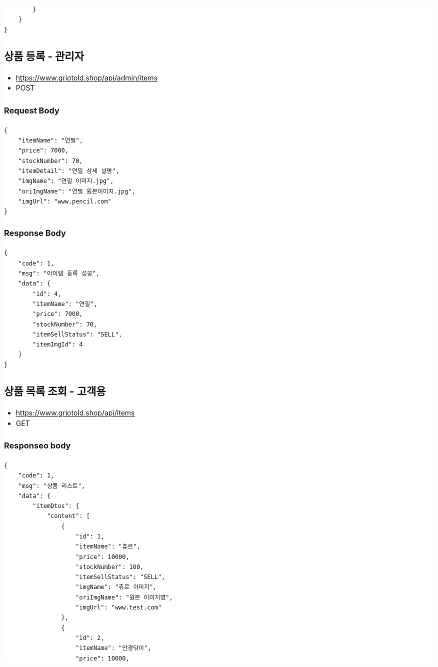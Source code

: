 ```
        }
    }
}
```

## 상품 등록 - 관리자
- https://www.griotold.shop/api/admin/items
- POST
### Request Body
```
{
    "itemName": "연필",
    "price": 7000,
    "stockNumber": 70,
    "itemDetail": "연필 상세 설명",
    "imgName": "연필 이미지.jpg",
    "oriImgName": "연필 원본이미지.jpg",
    "imgUrl": "www.pencil.com"
}
```
### Response Body
```
{
    "code": 1,
    "msg": "아이템 등록 성공",
    "data": {
        "id": 4,
        "itemName": "연필",
        "price": 7000,
        "stockNumber": 70,
        "itemSellStatus": "SELL",
        "itemImgId": 4
    }
}
```

## 상품 목록 조회 - 고객용
- https://www.griotold.shop/api/items
- GET
### Responseo body
```
{
    "code": 1,
    "msg": "상품 리스트",
    "data": {
        "itemDtos": {
            "content": [
                {
                    "id": 1,
                    "itemName": "츄르",
                    "price": 10000,
                    "stockNumber": 100,
                    "itemSellStatus": "SELL",
                    "imgName": "츄르 이미지",
                    "oriImgName": "원본 이미지명",
                    "imgUrl": "www.test.com"
                },
                {
                    "id": 2,
                    "itemName": "안경닦이",
                    "price": 10000,
```